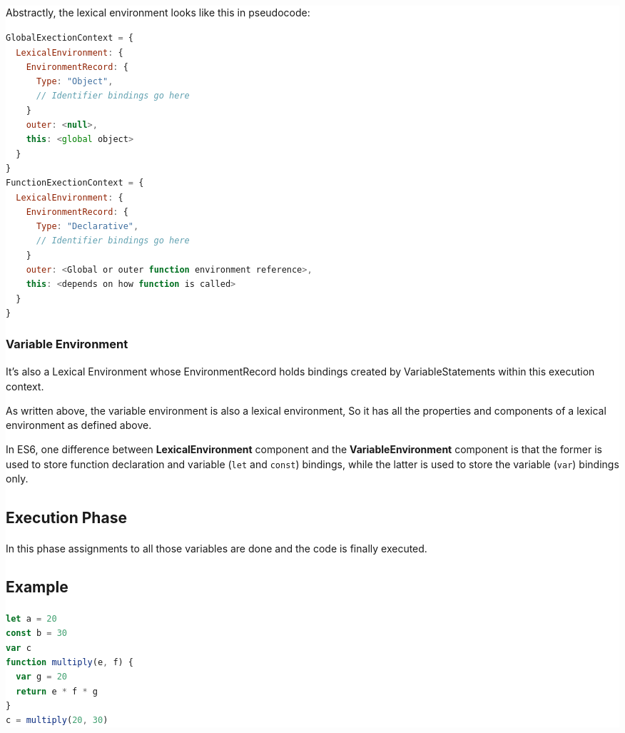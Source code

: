 Abstractly, the lexical environment looks like this in pseudocode:

```js
GlobalExectionContext = {
  LexicalEnvironment: {
    EnvironmentRecord: {
      Type: "Object",
      // Identifier bindings go here
    }
    outer: <null>,
    this: <global object>
  }
}
FunctionExectionContext = {
  LexicalEnvironment: {
    EnvironmentRecord: {
      Type: "Declarative",
      // Identifier bindings go here
    }
    outer: <Global or outer function environment reference>,
    this: <depends on how function is called>
  }
}
```

### Variable Environment

It’s also a Lexical Environment whose EnvironmentRecord holds bindings created by VariableStatements within this execution context.

As written above, the variable environment is also a lexical environment, So it has all the properties and components of a lexical environment as defined above.

In ES6, one difference between **LexicalEnvironment** component and the **VariableEnvironment** component is that the former is used to store function declaration and variable (`let` and `const`) bindings, while the latter is used to store the variable (`var`) bindings only.

## Execution Phase

In this phase assignments to all those variables are done and the code is finally executed.

## Example



```js
let a = 20
const b = 30
var c
function multiply(e, f) {
  var g = 20
  return e * f * g
}
c = multiply(20, 30)
```
